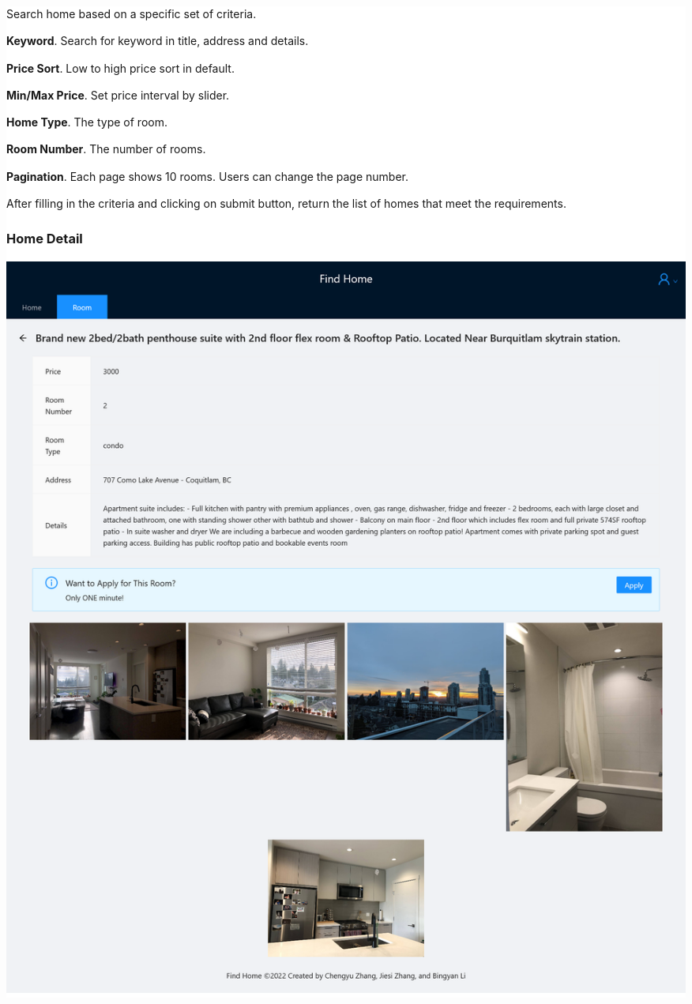 Search home based on a specific set of criteria.

**Keyword**. Search for keyword in title, address and details.

**Price Sort**. Low to high price sort in default.

**Min/Max Price**. Set price interval by slider.

**Home Type**. The type of room.

**Room Number**. The number of rooms.

**Pagination**. Each page shows 10 rooms. Users can change the page number.

After filling in the criteria and clicking on submit button, return the list of homes that meet the requirements.

### Home Detail

![Home Detail](/client/public/image/home_detail.png)
